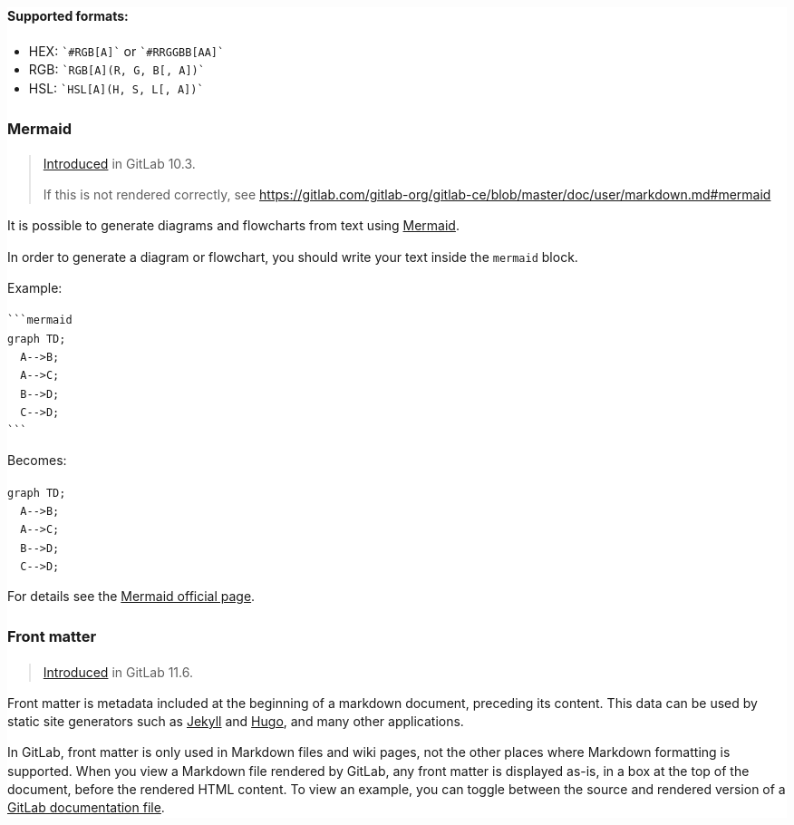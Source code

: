 #### Supported formats:

* HEX: `` `#RGB[A]` `` or `` `#RRGGBB[AA]` ``
* RGB: `` `RGB[A](R, G, B[, A])` ``
* HSL: `` `HSL[A](H, S, L[, A])` ``

### Mermaid

> [Introduced](https://gitlab.com/gitlab-org/gitlab-ce/merge_requests/15107) in
GitLab 10.3.
>
> If this is not rendered correctly, see
https://gitlab.com/gitlab-org/gitlab-ce/blob/master/doc/user/markdown.md#mermaid

It is possible to generate diagrams and flowcharts from text using [Mermaid](https://mermaidjs.github.io/).

In order to generate a diagram or flowchart, you should write your text inside the `mermaid` block.

Example:

    ```mermaid
    graph TD;
      A-->B;
      A-->C;
      B-->D;
      C-->D;
    ```

Becomes:

```mermaid
graph TD;
  A-->B;
  A-->C;
  B-->D;
  C-->D;
```

For details see the [Mermaid official page](https://mermaidjs.github.io/).

### Front matter

> [Introduced](https://gitlab.com/gitlab-org/gitlab-ce/merge_requests/23331)
  in GitLab 11.6.

Front matter is metadata included at the beginning of a markdown document, preceding
its content. This data can be used by static site generators such as [Jekyll](https://jekyllrb.com/docs/front-matter/) and [Hugo](https://gohugo.io/content-management/front-matter/),
and many other applications.

In GitLab, front matter is only used in Markdown files and wiki pages, not the other places where Markdown formatting is supported.
When you view a Markdown file rendered by GitLab, any front matter is displayed as-is, in a box at the top of the document, before the rendered HTML content.
To view an example, you can toggle between the source and rendered version of a [GitLab documentation file](https://gitlab.com/gitlab-org/gitlab-ce/blob/master/doc/README.md).


[arbitrary case-insensitive reference text]: https://www.mozilla.org
[1]: http://slashdot.org
[link text itself]: https://www.reddit.com
[logo]: img/markdown_logo.png
[^2]: This is my awesome footnote.
[^1]: This link will be broken if you see this document from the Help page or docs.gitlab.com
[^2]: This is my awesome footnote.
[markdown.md]: https://gitlab.com/gitlab-org/gitlab-ce/blob/master/doc/user/markdown.md
[rouge]: http://rouge.jneen.net/ "Rouge website"
[redcarpet]: https://github.com/vmg/redcarpet "Redcarpet website"
[katex]: https://github.com/Khan/KaTeX "KaTeX website"
[katex-subset]: https://katex.org/docs/supported.html "Macros supported by KaTeX"
[asciidoctor-manual]: http://asciidoctor.org/docs/user-manual/#activating-stem-support "Asciidoctor user manual"
[commonmarker]: https://github.com/gjtorikian/commonmarker
[commonmark-spec]: https://spec.commonmark.org/current/